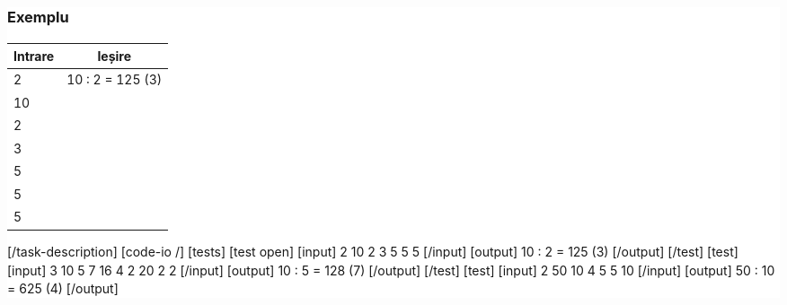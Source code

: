 ### Exemplu
|**Intrare**|**Ieșire**|
| --- | --- |
| 2 | 10 : 2 = 125 (3) |
| 10 | |
| 2 | |
| 3 | |
| 5 | |
| 5 | |
| 5 | |

[/task-description]
[code-io /]
[tests]
[test open]
[input]
2
10
2
3
5
5
5
[/input]
[output]
10 : 2 = 125 (3)
[/output]
[/test]
[test]
[input]
3
10
5
7
16
4
2
20
2
2
[/input]
[output]
10 : 5 = 128 (7)
[/output]
[/test]
[test]
[input]
2
50
10
4
5
5
10
[/input]
[output]
50 : 10 = 625 (4)
[/output]